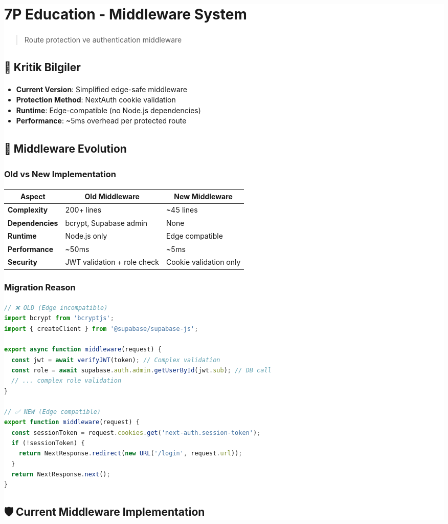 # 7P Education - Middleware System

> Route protection ve authentication middleware

## 🎯 Kritik Bilgiler

- **Current Version**: Simplified edge-safe middleware
- **Protection Method**: NextAuth cookie validation
- **Runtime**: Edge-compatible (no Node.js dependencies)
- **Performance**: ~5ms overhead per protected route

## 🔄 Middleware Evolution

### Old vs New Implementation

| Aspect | Old Middleware | New Middleware |
|--------|---------------|---------------|
| **Complexity** | 200+ lines | ~45 lines |
| **Dependencies** | bcrypt, Supabase admin | None |
| **Runtime** | Node.js only | Edge compatible |
| **Performance** | ~50ms | ~5ms |
| **Security** | JWT validation + role check | Cookie validation only |

### Migration Reason
```typescript
// ❌ OLD (Edge incompatible)
import bcrypt from 'bcryptjs';
import { createClient } from '@supabase/supabase-js';

export async function middleware(request) {
  const jwt = await verifyJWT(token); // Complex validation
  const role = await supabase.auth.admin.getUserById(jwt.sub); // DB call
  // ... complex role validation
}

// ✅ NEW (Edge compatible)  
export function middleware(request) {
  const sessionToken = request.cookies.get('next-auth.session-token');
  if (!sessionToken) {
    return NextResponse.redirect(new URL('/login', request.url));
  }
  return NextResponse.next();
}
```

## 🛡️ Current Middleware Implementation

